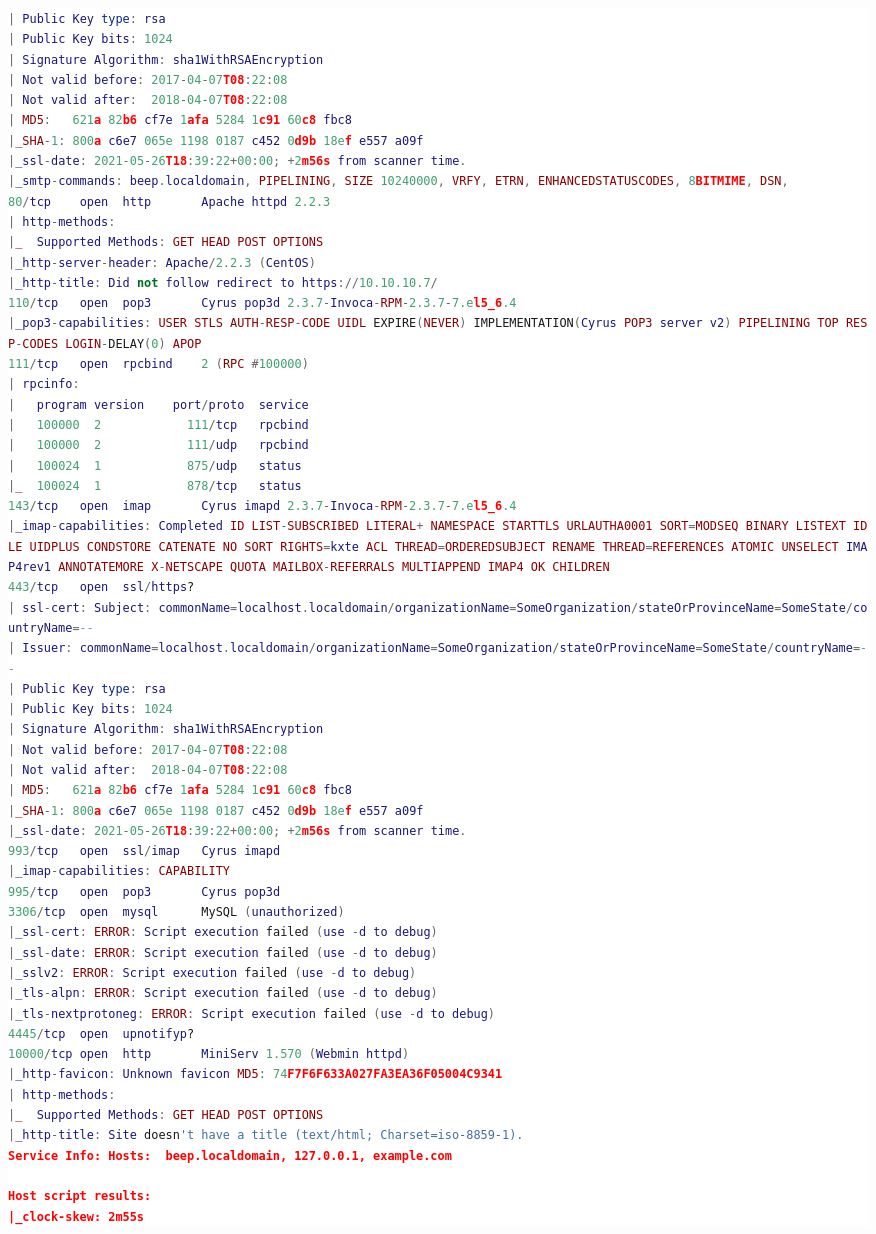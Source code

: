 ```lua
| Public Key type: rsa
| Public Key bits: 1024
| Signature Algorithm: sha1WithRSAEncryption
| Not valid before: 2017-04-07T08:22:08
| Not valid after:  2018-04-07T08:22:08
| MD5:   621a 82b6 cf7e 1afa 5284 1c91 60c8 fbc8           
|_SHA-1: 800a c6e7 065e 1198 0187 c452 0d9b 18ef e557 a09f
|_ssl-date: 2021-05-26T18:39:22+00:00; +2m56s from scanner time.
|_smtp-commands: beep.localdomain, PIPELINING, SIZE 10240000, VRFY, ETRN, ENHANCEDSTATUSCODES, 8BITMIME, DSN, 
80/tcp    open  http       Apache httpd 2.2.3
| http-methods: 
|_  Supported Methods: GET HEAD POST OPTIONS
|_http-server-header: Apache/2.2.3 (CentOS)
|_http-title: Did not follow redirect to https://10.10.10.7/
110/tcp   open  pop3       Cyrus pop3d 2.3.7-Invoca-RPM-2.3.7-7.el5_6.4
|_pop3-capabilities: USER STLS AUTH-RESP-CODE UIDL EXPIRE(NEVER) IMPLEMENTATION(Cyrus POP3 server v2) PIPELINING TOP RESP-CODES LOGIN-DELAY(0) APOP
111/tcp   open  rpcbind    2 (RPC #100000)
| rpcinfo: 
|   program version    port/proto  service
|   100000  2            111/tcp   rpcbind
|   100000  2            111/udp   rpcbind
|   100024  1            875/udp   status
|_  100024  1            878/tcp   status
143/tcp   open  imap       Cyrus imapd 2.3.7-Invoca-RPM-2.3.7-7.el5_6.4
|_imap-capabilities: Completed ID LIST-SUBSCRIBED LITERAL+ NAMESPACE STARTTLS URLAUTHA0001 SORT=MODSEQ BINARY LISTEXT IDLE UIDPLUS CONDSTORE CATENATE NO SORT RIGHTS=kxte ACL THREAD=ORDEREDSUBJECT RENAME THREAD=REFERENCES ATOMIC UNSELECT IMAP4rev1 ANNOTATEMORE X-NETSCAPE QUOTA MAILBOX-REFERRALS MULTIAPPEND IMAP4 OK CHILDREN
443/tcp   open  ssl/https?
| ssl-cert: Subject: commonName=localhost.localdomain/organizationName=SomeOrganization/stateOrProvinceName=SomeState/countryName=--
| Issuer: commonName=localhost.localdomain/organizationName=SomeOrganization/stateOrProvinceName=SomeState/countryName=--
| Public Key type: rsa
| Public Key bits: 1024
| Signature Algorithm: sha1WithRSAEncryption
| Not valid before: 2017-04-07T08:22:08
| Not valid after:  2018-04-07T08:22:08
| MD5:   621a 82b6 cf7e 1afa 5284 1c91 60c8 fbc8
|_SHA-1: 800a c6e7 065e 1198 0187 c452 0d9b 18ef e557 a09f
|_ssl-date: 2021-05-26T18:39:22+00:00; +2m56s from scanner time.
993/tcp   open  ssl/imap   Cyrus imapd
|_imap-capabilities: CAPABILITY
995/tcp   open  pop3       Cyrus pop3d
3306/tcp  open  mysql      MySQL (unauthorized)
|_ssl-cert: ERROR: Script execution failed (use -d to debug)
|_ssl-date: ERROR: Script execution failed (use -d to debug)
|_sslv2: ERROR: Script execution failed (use -d to debug)
|_tls-alpn: ERROR: Script execution failed (use -d to debug)
|_tls-nextprotoneg: ERROR: Script execution failed (use -d to debug)
4445/tcp  open  upnotifyp?
10000/tcp open  http       MiniServ 1.570 (Webmin httpd)
|_http-favicon: Unknown favicon MD5: 74F7F6F633A027FA3EA36F05004C9341
| http-methods: 
|_  Supported Methods: GET HEAD POST OPTIONS
|_http-title: Site doesn't have a title (text/html; Charset=iso-8859-1).
Service Info: Hosts:  beep.localdomain, 127.0.0.1, example.com

Host script results:
|_clock-skew: 2m55s

```